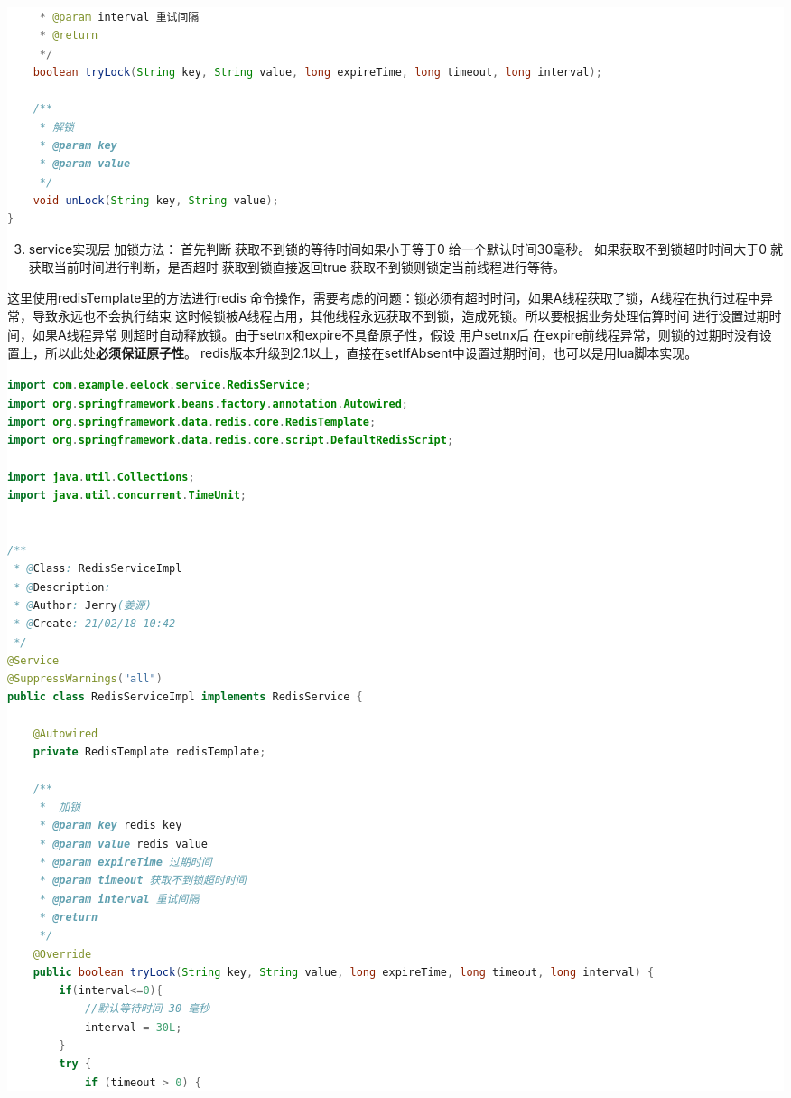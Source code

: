 ```java
     * @param interval 重试间隔
     * @return
     */
    boolean tryLock(String key, String value, long expireTime, long timeout, long interval);

    /**
     * 解锁
     * @param key
     * @param value
     */
    void unLock(String key, String value);
}
```

3. service实现层
    加锁方法： 首先判断 获取不到锁的等待时间如果小于等于0 给一个默认时间30毫秒。
    如果获取不到锁超时时间大于0 就获取当前时间进行判断，是否超时
    获取到锁直接返回true 获取不到锁则锁定当前线程进行等待。

这里使用redisTemplate里的方法进行redis 命令操作，需要考虑的问题：锁必须有超时时间，如果A线程获取了锁，A线程在执行过程中异常，导致永远也不会执行结束 这时候锁被A线程占用，其他线程永远获取不到锁，造成死锁。所以要根据业务处理估算时间 进行设置过期时间，如果A线程异常 则超时自动释放锁。由于setnx和expire不具备原子性，假设 用户setnx后 在expire前线程异常，则锁的过期时没有设置上，所以此处**必须保证原子性**。 redis版本升级到2.1以上，直接在setIfAbsent中设置过期时间，也可以是用lua脚本实现。

```java
import com.example.eelock.service.RedisService;
import org.springframework.beans.factory.annotation.Autowired;
import org.springframework.data.redis.core.RedisTemplate;
import org.springframework.data.redis.core.script.DefaultRedisScript;

import java.util.Collections;
import java.util.concurrent.TimeUnit;


/**
 * @Class: RedisServiceImpl
 * @Description:
 * @Author: Jerry(姜源)
 * @Create: 21/02/18 10:42
 */
@Service
@SuppressWarnings("all")
public class RedisServiceImpl implements RedisService {

    @Autowired
    private RedisTemplate redisTemplate;

    /**
     *  加锁
     * @param key redis key
     * @param value redis value
     * @param expireTime 过期时间
     * @param timeout 获取不到锁超时时间
     * @param interval 重试间隔
     * @return
     */
    @Override
    public boolean tryLock(String key, String value, long expireTime, long timeout, long interval) {
        if(interval<=0){
            //默认等待时间 30 毫秒
            interval = 30L;
        }
        try {
            if (timeout > 0) {
```